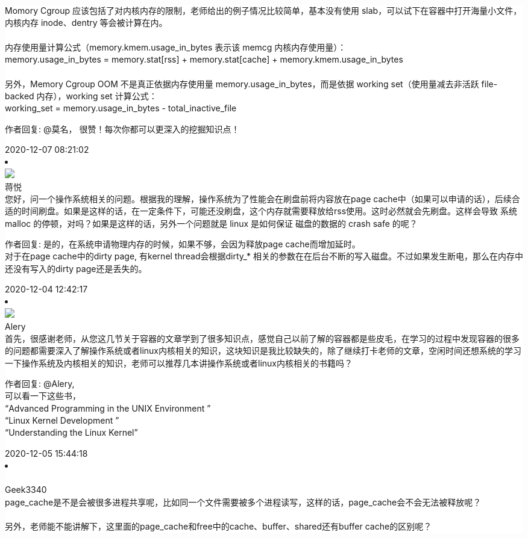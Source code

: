   <div class="_2_QraFYR_0">Momory Cgroup 应该包括了对内核内存的限制，老师给出的例子情况比较简单，基本没有使用 slab，可以试下在容器中打开海量小文件，内核内存 inode、dentry 等会被计算在内。<br><br>内存使用量计算公式（memory.kmem.usage_in_bytes 表示该 memcg 内核内存使用量）：<br>memory.usage_in_bytes = memory.stat[rss] + memory.stat[cache] + memory.kmem.usage_in_bytes<br><br>另外，Memory Cgroup OOM 不是真正依据内存使用量 memory.usage_in_bytes，而是依据 working set（使用量减去非活跃 file-backed 内存），working set 计算公式：<br>working_set = memory.usage_in_bytes - total_inactive_file</div>
  <div class="_10o3OAxT_0">
    <p class="_3KxQPN3V_0">作者回复: @莫名， 很赞！每次你都可以更深入的挖掘知识点！</p>
  </div>
  <div class="_3klNVc4Z_0">
    <div class="_3Hkula0k_0">2020-12-07 08:21:02</div>
  </div>
</div>
</div>
</li>
<li>
<div class="_2sjJGcOH_0"><img src="https://static001.geekbang.org/account/avatar/00/16/bf/aa/32a6449c.jpg"
  class="_3FLYR4bF_0">
<div class="_36ChpWj4_0">
  <div class="_2zFoi7sd_0"><span>蒋悦</span>
  </div>
  <div class="_2_QraFYR_0">您好，问一个操作系统相关的问题。根据我的理解，操作系统为了性能会在刷盘前将内容放在page cache中（如果可以申请的话），后续合适的时间刷盘。如果是这样的话，在一定条件下，可能还没刷盘，这个内存就需要释放给rss使用。这时必然就会先刷盘。这样会导致 系统 malloc 的停顿，对吗？如果是这样的话，另外一个问题就是 linux 是如何保证 磁盘的数据的 crash safe 的呢？</div>
  <div class="_10o3OAxT_0">
    <p class="_3KxQPN3V_0">作者回复: 是的，在系统申请物理内存的时候，如果不够，会因为释放page cache而增加延时。<br>对于在page cache中的dirty page,  有kernel thread会根据dirty_* 相关的参数在在后台不断的写入磁盘。不过如果发生断电，那么在内存中还没有写入的dirty page还是丢失的。</p>
  </div>
  <div class="_3klNVc4Z_0">
    <div class="_3Hkula0k_0">2020-12-04 12:42:17</div>
  </div>
</div>
</div>
</li>
<li>
<div class="_2sjJGcOH_0"><img src="https://static001.geekbang.org/account/avatar/00/11/a5/cd/3aff5d57.jpg"
  class="_3FLYR4bF_0">
<div class="_36ChpWj4_0">
  <div class="_2zFoi7sd_0"><span>Alery</span>
  </div>
  <div class="_2_QraFYR_0">首先，很感谢老师，从您这几节关于容器的文章学到了很多知识点，感觉自己以前了解的容器都是些皮毛，在学习的过程中发现容器的很多的问题都需要深入了解操作系统或者linux内核相关的知识，这块知识是我比较缺失的，除了继续打卡老师的文章，空闲时间还想系统的学习一下操作系统及内核相关的知识，老师可以推荐几本讲操作系统或者linux内核相关的书籍吗？</div>
  <div class="_10o3OAxT_0">
    <p class="_3KxQPN3V_0">作者回复: @Alery,<br>可以看一下这些书，<br>“Advanced Programming in the UNIX Environment ”<br>“Linux Kernel Development ”<br>“Understanding the Linux Kernel”<br></p>
  </div>
  <div class="_3klNVc4Z_0">
    <div class="_3Hkula0k_0">2020-12-05 15:44:18</div>
  </div>
</div>
</div>
</li>
<li>
<div class="_2sjJGcOH_0"><img src=""
  class="_3FLYR4bF_0">
<div class="_36ChpWj4_0">
  <div class="_2zFoi7sd_0"><span>Geek3340</span>
  </div>
  <div class="_2_QraFYR_0">page_cache是不是会被很多进程共享呢，比如同一个文件需要被多个进程读写，这样的话，page_cache会不会无法被释放呢？<br><br>另外，老师能不能讲解下，这里面的page_cache和free中的cache、buffer、shared还有buffer cache的区别呢？</div>
  <div class="_10o3OAxT_0">